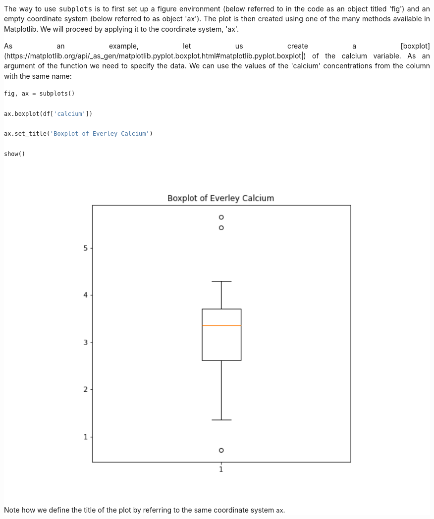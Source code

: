 <p style='text-align: justify;'>
The way to use <kbd>subplots</kbd> is to first set up a figure environment (below referred to in the code as an object titled 'fig') and an empty coordinate system (below referred to as object 'ax'). The plot is then created using one of the many methods available in Matplotlib. We will proceed by applying it to the coordinate system, 'ax'.
</p>

<p style='text-align: justify;'>
As an example, let us create a [boxplot](https://matplotlib.org/api/_as_gen/matplotlib.pyplot.boxplot.html#matplotlib.pyplot.boxplot|) of the calcium variable. As an argument of the function we need to specify the data. We can use the values of the 'calcium' concentrations from the column with the same name:
</p>


``` python
fig, ax = subplots()

ax.boxplot(df['calcium'])

ax.set_title('Boxplot of Everley Calcium')

show()
```

<img src="fig/01-data_frames_1-rendered-unnamed-chunk-37-5.png" width="672" style="display: block; margin: auto;" />

Note how we define the title of the plot by referring to the same coordinate system `ax`.


[r-markdown]: https://rmarkdown.rstudio.com/
